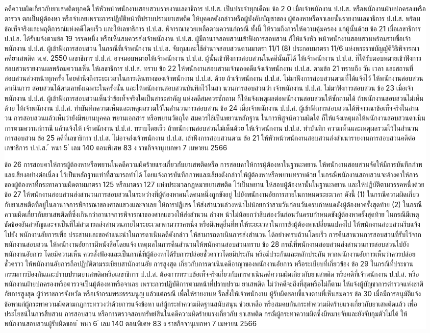 คดีความผิดเกี่ยวกับยาเสพติดทุกคดี ให้หัวหน้าพนักงานสอบสวนรายงานเลขาธิการ ป.ป.ส. เป็นประจำทุกเดือน ข้อ 2 0 เมื่อเจ้าพนักงาน ป.ป.ส. หรือพนักงานฝ่ายปกครองหรือตารวจ ตกเป็นผู้ต้องหา หรือจำเลยเพราะการปฏิบัติหน้าที่ปราบปรามยาเสพติด ให้บุคคลดังกล่าวหรือผู้บังคับบัญชาของ ผู้ต้องหาหรือจาเลยนั้นรายงานเลขาธิการ ป.ป.ส. พร้อมข้อเท็จจริงและพฤติการณ์แห่งคดีโดยเร็ว และให้เลขาธิการ ป.ป.ส. พิจารณาช่วยเหลือตามควรแก่กรณี ทั้งนี้ ให้รวมถึงการให้ความคุ้มครอง แก่ผู้นั้นด้วย ข้อ 21 เมื่อเลขาธิการ ป.ป.ส. ได้รับแจ้งตามข้อ 19 วรรคหนึ่ง หรือเห็นสมควรส่งเจ้าพนักงาน ป.ป.ส. ผู้มีอานาจสอบสวนเข้าฟังการสอบสวน ก็ให้แจ้งหัว หน้าพนักงานสอบสวนพร้อมรายชื่อเจ้าพนักงาน ป.ป.ส. ผู้เข้าฟังการสอบสวน ในกรณีที่เจ้าพนักงาน ป.ป.ส. จับกุมและใช้อำนาจสอบสวนตามมาตรา 11/1 (8) ประกอบมาตรา 11/6 แห่งพระราชบัญญัติวิธีพิจารณาคดียาเสพติด พ.ศ. 2550 เลขาธิการ ป.ป.ส. อาจมอบหมายให้เจ้าพนักงาน ป.ป.ส. ผู้นั้นเข้าฟังการสอบสวนในคดีนั้นก็ได้ ให้เจ้าพนักงาน ป.ป.ส. ที่ได้รับมอบหมายเข้าฟังการสอบสวนรายงานผลพร้อมความเห็น ให้เลขาธิการ ป.ป.ส. ทราบ ข้อ 22 ให้พนักงานสอบสวนเจ้าของคดีแจ้งเจ้าพนักงาน ป.ป.ส. ตามข้อ 21 ทราบถึง วัน เวลา และสถานที่สอบสวนล่วงหน้าทุกครั้ง โดยคำนึงถึงระยะเวลาในการเดินทางของเจ้าพนักงาน ป.ป.ส. ด้วย ถ้าเจ้าพนักงาน ป.ป.ส. ไม่มาฟังการสอบสวนตามที่ได้แจ้งไว้ ให้พนักงานสอบสวนดาเนินการ สอบสวนได้ตามลาพังเฉพาะในครั้งนั้น และให้พนักงานสอบสวนบันทึกไว้ในสา นวนการสอบสวนว่า เจ้าพนักงาน ป.ป.ส. ไม่มาฟังการสอบสวน ข้อ 23 เมื่อเจ้าพนักงาน ป.ป.ส. ผู้เข้าฟังการสอบสวนเห็นว่าข้อเท็จจริงใดเป็นสาระสาคัญ แห่งคดีสมควรซักถาม ก็ให้แจ้งเหตุผลต่อพนักงานสอบสวนให้ซักถามได้ ถ้าพนักงานสอบสวนไม่เห็นด้วย ให้เจ้าพนักงาน ป.ป.ส. ทำบันทึกความเห็นและเหตุผลรวมไว้ในสำนวนการสอบสวน ข้อ 24 เมื่อเจ้าพนักงาน ป.ป.ส. ผู้เข้าฟังการสอบสวนได้พิจารณาข้อเท็จจริงในสานวน การสอบสวนแล้วเห็นว่ายังมีพยานบุคคล พยานเอกสาร หรือพยานวัตถุใด สมควรใช้เป็นพยานหลักฐาน ในการพิสูจน์ความผิดได้ ก็ให้แจ้งเหตุผลให้พนักงานสอบสวนดาเนินการตามควรแก่กรณี แล้วแจ้งให้ เจ้าพนักงาน ป.ป.ส. ทราบโดยเร็ว ถ้าพนักงานสอบสวนไม่เห็นด้วย ให้เจ้าพนักงาน ป.ป.ส. ทำบันทึก ความเห็นและเหตุผลรวมไว้ในสำนวนการสอบสวน ข้อ 25 คดีที่เลขาธิการ ป.ป.ส. ไม่อาจส่งเจ้าพนักงาน ป.ป.ส. เข้าฟังการสอบสวนตาม ข้อ 21 ให้หัวหน้าพนักงานสอบสวนส่งสำเนารายงานการสอบสวนคดีต่อเลขาธิการ ป.ป.ส. ้ หนา 5 ่ เลม 140 ตอนพิเศษ 83 ง ราชกิจจานุเบกษา 7 เมษายน 2566

ข้อ 26 การสอบคาให้การผู้ต้องหาหรือพยานในคดีความผิดร้ายแรงเกี่ยวกับยาเสพติดหรือ การสอบคาให้การผู้ต้องหาในฐานะพยาน ให้พนักงานสอบสวนจัดให้มีการบันทึกภำพและเสียงอย่างต่อเนื่อง ไว้เป็นหลักฐานเท่าที่สามารถทำได้ โดยแจ้งการบันทึกภาพและเสียงดังกล่าวให้ผู้ต้องหาหรือพยานทราบด้วย ในกรณีพนักงานสอบสวนจะอ้างคาให้การของผู้ต้องหาที่กระทาความผิดตามมาตรา 125 หรือมาตรา 127 แห่งประมวลกฎหมายยาเสพติด ไว้เป็นพยาน ให้สอบผู้ต้องหานั้นในฐานะพยาน และให้ปฏิบัติตามวรรคหนึ่งด้วย ข้อ 27 ให้พนักงานสอบสวนส่งสานวนการสอบสวนในระหว่างที่ผู้ต้องหาคนใดคนหนึ่งถูกขังอยู่ ไปยังพนักงานอัยการภายในกาหนดระยะเวลา ดังนี้ (1) ในกรณีความผิดเกี่ยวกับยาเสพติดที่อยู่ในอานาจการพิจารณาของศาลแขวงและจาเลย ให้การปฏิเสธ ให้ส่งสำนวนล่วงหน้าไม่น้อยกว่าสามวันก่อนวันครบกำหนดขังผู้ต้องหาครั้งสุดท้าย (2) ในกรณีความผิดเกี่ยวกับยาเสพติดที่ซึ่งเกินกว่าอานาจการพิจารณาของศาลแขวงให้ส่งสำนวน ล่วงห น้าไม่น้อยกว่าสิบสองวันก่อนวันครบกำหนดขังผู้ต้องหาครั้งสุดท้าย ในกรณีมีเหตุขัดข้องอันสาคัญและจาเป็นที่ไม่สามารถส่งสานวนภายในระยะเวลาตามวรรคหนึ่ง หรือมีเหตุอื่นที่ทาให้ระยะเวลาในการขังผู้ต้องหาเปลี่ยนแปลงไป ให้พนักงานสอบสวนรีบแจ้งไปยัง พนักงานอัยการเพื่อ ประสานและขอคำแนะนำในการดาเนินคดีดังกล่าว ให้สามารถดาเนินการส่งสำนวน ได้อย่างครบถ้วนโดยเร็ว การคืนสานวนการสอบสวนที่รับไว้จากพนักงานสอบสวน ให้พนักงานอัยการมีหนังสือโดยแจ้ง เหตุผลในการคืนสำนวนให้พนักงานสอบสวนทราบ ข้อ 28 กรณีที่พนักงานสอบสวนส่งสานวนการสอบสวนไปยังพนักงานอัยการ โดยมีความเห็น ควรสั่งฟ้องและเป็นกรณีที่ผู้ต้องหาได้รับการปล่อยชั่วคราวโดยมีประกัน หรือมีประกันและหลักประกัน หากพนักงานอัยการเห็นว่าควรปล่อยชั่วคราว ให้พนักงานอัยการถือปฏิบัติตามระเบียบสานักงานอัย การสูงสุด เกี่ยวกับการดาเนินคดีอาญาของพนักงานอัยการ หรือระเบียบที่เกี่ยวข้อง ข้อ 29 ในกรณีที่ประธานกรรมการป้องกันและปราบปรามยาเสพติดหรือเลขาธิการ ป.ป.ส. ต้องการทราบข้อเท็จจริงเกี่ยวกับการดาเนินคดีความผิดเกี่ยวกับยาเสพติด หรือคดีที่เจ้าพนักงาน ป.ป.ส. หรือพนักงานฝ่ายปกครองหรือตารวจเป็นผู้ต้องหาหรือจาเลย เพราะการปฏิบัติการตามหน้าที่ปราบปราม ยาเสพติด ไม่ว่าคดีจะถึงที่สุดหรือไม่ก็ตาม ให้แจ้งผู้บัญชาการตำรวจแห่งชาติ อัยการสูงสุด ผู้ว่าราชการจังหวัด หรือเจ้ากรมพระธรรมนูญ แล้วแต่กรณี เพื่อให้รายงานห รือสั่งให้เจ้าพนักงาน ผู้รับผิดชอบชี้แจงตามที่เห็นสมควร ข้อ 30 เมื่อมีการอนุมัติแจ้งข้อหาแก่ผู้กระทาความผิดตามกฎกระทรวงว่าด้วยการแจ้งข้อหา แก่ผู้กระทำความผิดฐานสนับสนุน ช่วยเหลือ หรือสมคบกันกระทำความผิดร้ายแรงเกี่ยวกับยาเสพติดแล้ว เพื่อประโยชน์ในการสืบสวน การสอบสวน หรือการตรวจสอบทรัพย์สินในคดีความผิดร้ายแรงเกี่ยวกับ ยาเสพติด กรณีผู้กระทาความผิดซึ่งมีหมายจับและยังจับกุมตัวไม่ได้ ให้พนักงานสอบสวนผู้รับผิดชอบ ้ หนา 6 ่ เลม 140 ตอนพิเศษ 83 ง ราชกิจจานุเบกษา 7 เมษายน 2566
